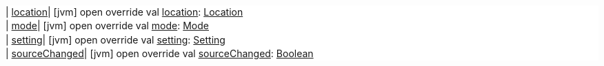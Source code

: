| [location](index.md#tech.whence.echo.support.jdbc.driver.mysql.transfer/MysqlRoot/location/#/PointingToDeclaration/)|  [jvm] open override val [location](index.md#tech.whence.echo.support.jdbc.driver.mysql.transfer/MysqlRoot/location/#/PointingToDeclaration/): [Location](../../tech.whence.echo.dal.transfer.node/-location/index.md)   <br>
| [mode](index.md#tech.whence.echo.support.jdbc.driver.mysql.transfer/MysqlRoot/mode/#/PointingToDeclaration/)|  [jvm] open override val [mode](index.md#tech.whence.echo.support.jdbc.driver.mysql.transfer/MysqlRoot/mode/#/PointingToDeclaration/): [Mode](../../tech.whence.echo.dal.transfer/-mode/index.md)   <br>
| [setting](index.md#tech.whence.echo.support.jdbc.driver.mysql.transfer/MysqlRoot/setting/#/PointingToDeclaration/)|  [jvm] open override val [setting](index.md#tech.whence.echo.support.jdbc.driver.mysql.transfer/MysqlRoot/setting/#/PointingToDeclaration/): [Setting](../../tech.whence.echo.dal.transfer.project/-setting/index.md)   <br>
| [sourceChanged](index.md#tech.whence.echo.support.jdbc.driver.mysql.transfer/MysqlRoot/sourceChanged/#/PointingToDeclaration/)|  [jvm] open override val [sourceChanged](index.md#tech.whence.echo.support.jdbc.driver.mysql.transfer/MysqlRoot/sourceChanged/#/PointingToDeclaration/): [Boolean](https://kotlinlang.org/api/latest/jvm/stdlib/kotlin/-boolean/index.html)   <br>

